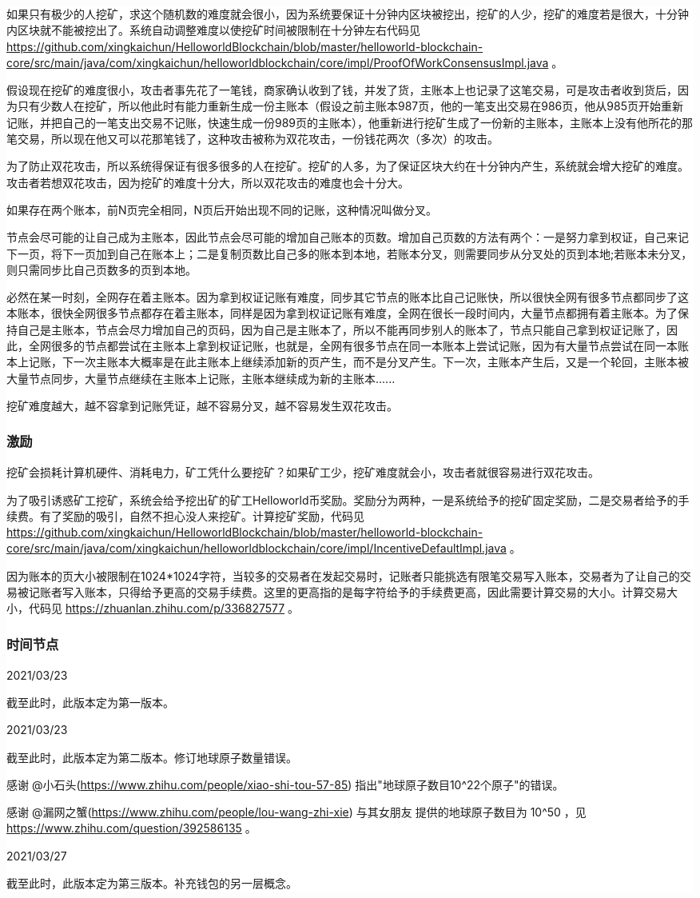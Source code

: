 如果只有极少的人挖矿，求这个随机数的难度就会很小，因为系统要保证十分钟内区块被挖出，挖矿的人少，挖矿的难度若是很大，十分钟内区块就不能被挖出了。系统自动调整难度以使挖矿时间被限制在十分钟左右代码见 https://github.com/xingkaichun/HelloworldBlockchain/blob/master/helloworld-blockchain-core/src/main/java/com/xingkaichun/helloworldblockchain/core/impl/ProofOfWorkConsensusImpl.java 。

假设现在挖矿的难度很小，攻击者事先花了一笔钱，商家确认收到了钱，并发了货，主账本上也记录了这笔交易，可是攻击者收到货后，因为只有少数人在挖矿，所以他此时有能力重新生成一份主账本（假设之前主账本987页，他的一笔支出交易在986页，他从985页开始重新记账，并把自己的一笔支出交易不记账，快速生成一份989页的主账本），他重新进行挖矿生成了一份新的主账本，主账本上没有他所花的那笔交易，所以现在他又可以花那笔钱了，这种攻击被称为双花攻击，一份钱花两次（多次）的攻击。

为了防止双花攻击，所以系统得保证有很多很多的人在挖矿。挖矿的人多，为了保证区块大约在十分钟内产生，系统就会增大挖矿的难度。攻击者若想双花攻击，因为挖矿的难度十分大，所以双花攻击的难度也会十分大。

如果存在两个账本，前N页完全相同，N页后开始出现不同的记账，这种情况叫做分叉。

节点会尽可能的让自己成为主账本，因此节点会尽可能的增加自己账本的页数。增加自己页数的方法有两个：一是努力拿到权证，自己来记下一页，将下一页加到自己在账本上；二是复制页数比自己多的账本到本地，若账本分叉，则需要同步从分叉处的页到本地;若账本未分叉，则只需同步比自己页数多的页到本地。

必然在某一时刻，全网存在着主账本。因为拿到权证记账有难度，同步其它节点的账本比自己记账快，所以很快全网有很多节点都同步了这本账本，很快全网很多节点都存在着主账本，同样是因为拿到权证记账有难度，全网在很长一段时间内，大量节点都拥有着主账本。为了保持自己是主账本，节点会尽力增加自己的页码，因为自己是主账本了，所以不能再同步别人的账本了，节点只能自己拿到权证记账了，因此，全网很多的节点都尝试在主账本上拿到权证记账，也就是，全网有很多节点在同一本账本上尝试记账，因为有大量节点尝试在同一本账本上记账，下一次主账本大概率是在此主账本上继续添加新的页产生，而不是分叉产生。下一次，主账本产生后，又是一个轮回，主账本被大量节点同步，大量节点继续在主账本上记账，主账本继续成为新的主账本......

挖矿难度越大，越不容拿到记账凭证，越不容易分叉，越不容易发生双花攻击。
### 激励
挖矿会损耗计算机硬件、消耗电力，矿工凭什么要挖矿？如果矿工少，挖矿难度就会小，攻击者就很容易进行双花攻击。  

为了吸引诱惑矿工挖矿，系统会给予挖出矿的矿工Helloworld币奖励。奖励分为两种，一是系统给予的挖矿固定奖励，二是交易者给予的手续费。有了奖励的吸引，自然不担心没人来挖矿。计算挖矿奖励，代码见 https://github.com/xingkaichun/HelloworldBlockchain/blob/master/helloworld-blockchain-core/src/main/java/com/xingkaichun/helloworldblockchain/core/impl/IncentiveDefaultImpl.java 。

因为账本的页大小被限制在1024*1024字符，当较多的交易者在发起交易时，记账者只能挑选有限笔交易写入账本，交易者为了让自己的交易被记账者写入账本，只得给予更高的交易手续费。这里的更高指的是每字符给予的手续费更高，因此需要计算交易的大小。计算交易大小，代码见 https://zhuanlan.zhihu.com/p/336827577 。
### 时间节点
2021/03/23  

截至此时，此版本定为第一版本。

2021/03/23

截至此时，此版本定为第二版本。修订地球原子数量错误。

感谢 @小石头(https://www.zhihu.com/people/xiao-shi-tou-57-85) 指出"地球原子数目10^22个原子"的错误。

感谢 @漏网之蟹(https://www.zhihu.com/people/lou-wang-zhi-xie) 与其女朋友 提供的地球原子数目为 10^50 ，见 https://www.zhihu.com/question/392586135 。

2021/03/27

截至此时，此版本定为第三版本。补充钱包的另一层概念。